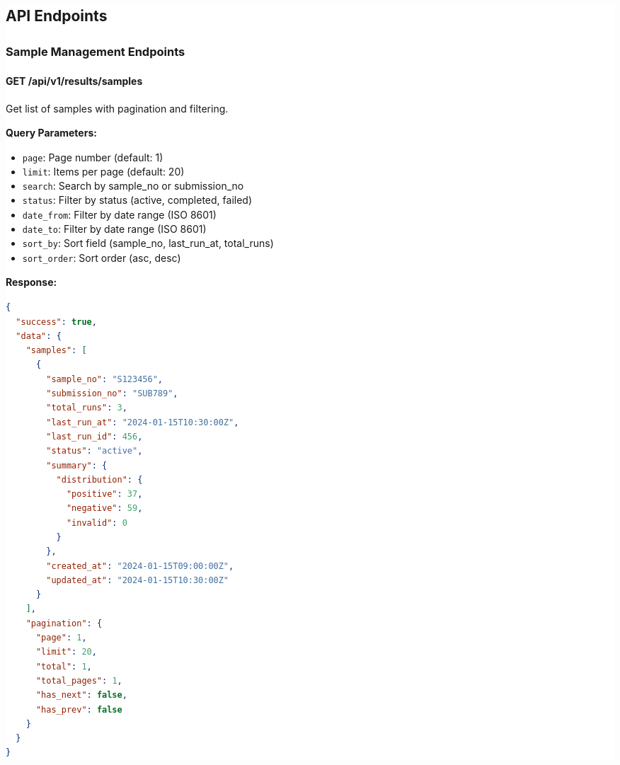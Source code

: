 ## API Endpoints

### Sample Management Endpoints

#### GET /api/v1/results/samples
Get list of samples with pagination and filtering.

**Query Parameters:**
- `page`: Page number (default: 1)
- `limit`: Items per page (default: 20)
- `search`: Search by sample_no or submission_no
- `status`: Filter by status (active, completed, failed)
- `date_from`: Filter by date range (ISO 8601)
- `date_to`: Filter by date range (ISO 8601)
- `sort_by`: Sort field (sample_no, last_run_at, total_runs)
- `sort_order`: Sort order (asc, desc)

**Response:**
```json
{
  "success": true,
  "data": {
    "samples": [
      {
        "sample_no": "S123456",
        "submission_no": "SUB789",
        "total_runs": 3,
        "last_run_at": "2024-01-15T10:30:00Z",
        "last_run_id": 456,
        "status": "active",
        "summary": {
          "distribution": {
            "positive": 37,
            "negative": 59,
            "invalid": 0
          }
        },
        "created_at": "2024-01-15T09:00:00Z",
        "updated_at": "2024-01-15T10:30:00Z"
      }
    ],
    "pagination": {
      "page": 1,
      "limit": 20,
      "total": 1,
      "total_pages": 1,
      "has_next": false,
      "has_prev": false
    }
  }
}
```
